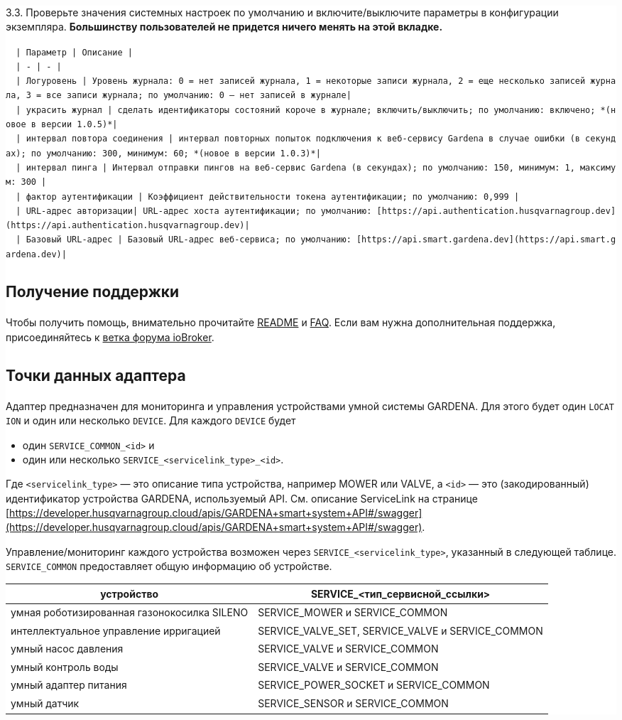 3.3. Проверьте значения системных настроек по умолчанию и включите/выключите параметры в конфигурации экземпляра. **Большинству пользователей не придется ничего менять на этой вкладке.**

      | Параметр | Описание |
      | - | - |
      | Логуровень | Уровень журнала: 0 = нет записей журнала, 1 = некоторые записи журнала, 2 = еще несколько записей журнала, 3 = все записи журнала; по умолчанию: 0 – нет записей в журнале|
      | украсить журнал | сделать идентификаторы состояний короче в журнале; включить/выключить; по умолчанию: включено; *(новое в версии 1.0.5)*|
      | интервал повтора соединения | интервал повторных попыток подключения к веб-сервису Gardena в случае ошибки (в секундах); по умолчанию: 300, минимум: 60; *(новое в версии 1.0.3)*|
      | интервал пинга | Интервал отправки пингов на веб-сервис Gardena (в секундах); по умолчанию: 150, минимум: 1, максимум: 300 |
      | фактор аутентификации | Коэффициент действительности токена аутентификации; по умолчанию: 0,999 |
      | URL-адрес авторизации| URL-адрес хоста аутентификации; по умолчанию: [https://api.authentication.husqvarnagroup.dev](https://api.authentication.husqvarnagroup.dev)|
      | Базовый URL-адрес | Базовый URL-адрес веб-сервиса; по умолчанию: [https://api.smart.gardena.dev](https://api.smart.gardena.dev)|

## Получение поддержки
Чтобы получить помощь, внимательно прочитайте [README](README.md) и [FAQ](FAQ.md).
Если вам нужна дополнительная поддержка, присоединяйтесь к [ветка форума ioBroker](https://forum.iobroker.net/topic/31289/neuer-adapter-smartgarden-adapter-for-gardena-smart-system).

## Точки данных адаптера
Адаптер предназначен для мониторинга и управления устройствами умной системы GARDENA.
Для этого будет один `LOCATION` и один или несколько `DEVICE`.
Для каждого `DEVICE` будет

  - один `SERVICE_COMMON_<id>` и
  - один или несколько `SERVICE_<servicelink_type>_<id>`.

Где `<servicelink_type>` — это описание типа устройства, например MOWER или VALVE, а `<id>` — это (закодированный) идентификатор устройства GARDENA, используемый API.
См. описание ServiceLink на странице [https://developer.husqvarnagroup.cloud/apis/GARDENA+smart+system+API#/swagger](https://developer.husqvarnagroup.cloud/apis/GARDENA+smart+system+API#/swagger).

Управление/мониторинг каждого устройства возможен через `SERVICE_<servicelink_type>`, указанный в следующей таблице. `SERVICE_COMMON` предоставляет общую информацию об устройстве.

  | устройство | SERVICE_<тип_сервисной_ссылки> |
  | - | - |
  | умная роботизированная газонокосилка SILENO | SERVICE_MOWER и SERVICE_COMMON |
  | интеллектуальное управление ирригацией | SERVICE_VALVE_SET, SERVICE_VALVE и SERVICE_COMMON |
  | умный насос давления | SERVICE_VALVE и SERVICE_COMMON |
  | умный контроль воды | SERVICE_VALVE и SERVICE_COMMON |
  | умный адаптер питания | SERVICE_POWER_SOCKET и SERVICE_COMMON |
  | умный датчик | SERVICE_SENSOR и SERVICE_COMMON |

